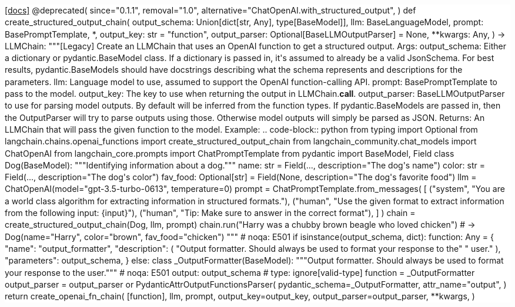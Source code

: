 [[docs]](https://python.langchain.com/api_reference/langchain/chains/langchain.chains.openai_functions.base.create_structured_output_chain.html#langchain.chains.openai_functions.base.create_structured_output_chain)     @deprecated(         since="0.1.1",         removal="1.0",         alternative="ChatOpenAI.with_structured_output",     )     def create_structured_output_chain(         output_schema: Union[dict[str, Any], type[BaseModel]],         llm: BaseLanguageModel,         prompt: BasePromptTemplate,         *,         output_key: str = "function",         output_parser: Optional[BaseLLMOutputParser] = None,         **kwargs: Any,     ) -> LLMChain:         """[Legacy] Create an LLMChain that uses an OpenAI function to get a structured output.              Args:             output_schema: Either a dictionary or pydantic.BaseModel class. If a dictionary                 is passed in, it's assumed to already be a valid JsonSchema.                 For best results, pydantic.BaseModels should have docstrings describing what                 the schema represents and descriptions for the parameters.             llm: Language model to use, assumed to support the OpenAI function-calling API.             prompt: BasePromptTemplate to pass to the model.             output_key: The key to use when returning the output in LLMChain.__call__.             output_parser: BaseLLMOutputParser to use for parsing model outputs. By default                 will be inferred from the function types. If pydantic.BaseModels are passed                 in, then the OutputParser will try to parse outputs using those. Otherwise                 model outputs will simply be parsed as JSON.              Returns:             An LLMChain that will pass the given function to the model.              Example:             .. code-block:: python                          from typing import Optional                          from langchain.chains.openai_functions import create_structured_output_chain                     from langchain_community.chat_models import ChatOpenAI                     from langchain_core.prompts import ChatPromptTemplate                          from pydantic import BaseModel, Field                          class Dog(BaseModel):                         \"\"\"Identifying information about a dog.\"\"\"                              name: str = Field(..., description="The dog's name")                         color: str = Field(..., description="The dog's color")                         fav_food: Optional[str] = Field(None, description="The dog's favorite food")                          llm = ChatOpenAI(model="gpt-3.5-turbo-0613", temperature=0)                     prompt = ChatPromptTemplate.from_messages(                         [                             ("system", "You are a world class algorithm for extracting information in structured formats."),                             ("human", "Use the given format to extract information from the following input: {input}"),                             ("human", "Tip: Make sure to answer in the correct format"),                         ]                     )                     chain = create_structured_output_chain(Dog, llm, prompt)                     chain.run("Harry was a chubby brown beagle who loved chicken")                     # -> Dog(name="Harry", color="brown", fav_food="chicken")         """  # noqa: E501         if isinstance(output_schema, dict):             function: Any = {                 "name": "output_formatter",                 "description": (                     "Output formatter. Should always be used to format
your response to the"                     " user."                 ),                 "parameters": output_schema,             }         else:                  class _OutputFormatter(BaseModel):                 """Output formatter. Should always be used to format your response to the user."""  # noqa: E501                      output: output_schema  # type: ignore[valid-type]                  function = _OutputFormatter             output_parser = output_parser or PydanticAttrOutputFunctionsParser(                 pydantic_schema=_OutputFormatter,                 attr_name="output",             )         return create_openai_fn_chain(             [function],             llm,             prompt,             output_key=output_key,             output_parser=output_parser,             **kwargs,         )